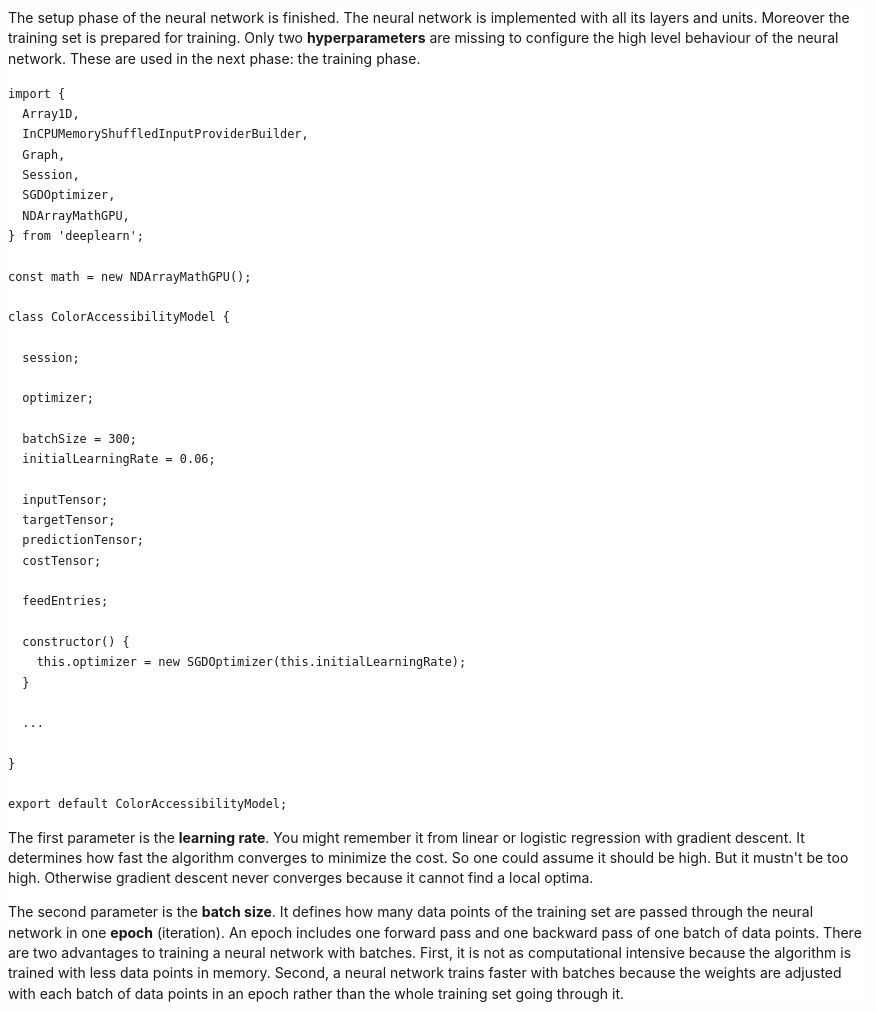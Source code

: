 The setup phase of the neural network is finished. The neural network is implemented with all its layers and units. Moreover the training set is prepared for training. Only two **hyperparameters** are missing to configure the high level behaviour of the neural network. These are used in the next phase: the training phase.

```javascript{6,16,18,19,28,29,30}
import {
  Array1D,
  InCPUMemoryShuffledInputProviderBuilder,
  Graph,
  Session,
  SGDOptimizer,
  NDArrayMathGPU,
} from 'deeplearn';

const math = new NDArrayMathGPU();

class ColorAccessibilityModel {

  session;

  optimizer;

  batchSize = 300;
  initialLearningRate = 0.06;

  inputTensor;
  targetTensor;
  predictionTensor;
  costTensor;

  feedEntries;

  constructor() {
    this.optimizer = new SGDOptimizer(this.initialLearningRate);
  }

  ...

}

export default ColorAccessibilityModel;
```

The first parameter is the **learning rate**. You might remember it from linear or logistic regression with gradient descent. It determines how fast the algorithm converges to minimize the cost. So one could assume it should be high. But it mustn't be too high. Otherwise gradient descent never converges because it cannot find a local optima.

The second parameter is the **batch size**. It defines how many data points of the training set are passed through the neural network in one **epoch** (iteration). An epoch includes one forward pass and one backward pass of one batch of data points. There are two advantages to training a neural network with batches. First, it is not as computational intensive because the algorithm is trained with less data points in memory. Second, a neural network trains faster with batches because the weights are adjusted with each batch of data points in an epoch rather than the whole training set going through it.
